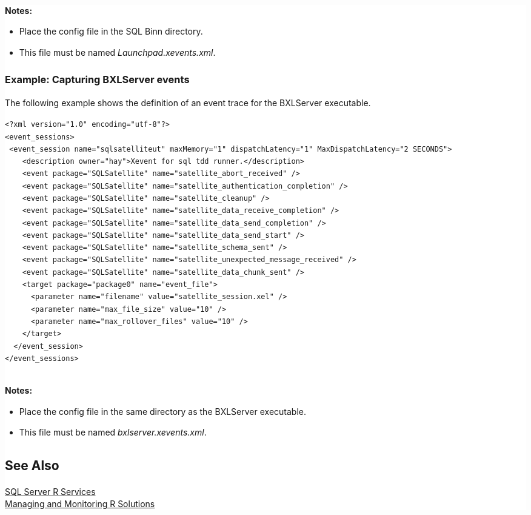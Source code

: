  **Notes:**  
  
-   Place the config file in the SQL Binn directory.  
  
-   This file must be named *Launchpad.xevents.xml*.  
  
### Example: Capturing BXLServer events  
 The following example shows the definition of an event trace for the BXLServer executable.  
  
```  
<?xml version="1.0" encoding="utf-8"?>  
<event_sessions>  
 <event_session name="sqlsatelliteut" maxMemory="1" dispatchLatency="1" MaxDispatchLatency="2 SECONDS">  
    <description owner="hay">Xevent for sql tdd runner.</description>  
    <event package="SQLSatellite" name="satellite_abort_received" />  
    <event package="SQLSatellite" name="satellite_authentication_completion" />  
    <event package="SQLSatellite" name="satellite_cleanup" />  
    <event package="SQLSatellite" name="satellite_data_receive_completion" />  
    <event package="SQLSatellite" name="satellite_data_send_completion" />  
    <event package="SQLSatellite" name="satellite_data_send_start" />  
    <event package="SQLSatellite" name="satellite_schema_sent" />   
    <event package="SQLSatellite" name="satellite_unexpected_message_received" />    
    <event package="SQLSatellite" name="satellite_data_chunk_sent" />   
    <target package="package0" name="event_file">  
      <parameter name="filename" value="satellite_session.xel" />  
      <parameter name="max_file_size" value="10" />  
      <parameter name="max_rollover_files" value="10" />  
    </target>  
  </event_session>  
</event_sessions>  
  
```  
  
 **Notes:**  
  
-   Place the config file in the same directory as the BXLServer executable.  
  
-   This file must be named *bxlserver.xevents.xml*.  
  
## See Also  
 [SQL Server R Services](../../Topics/TopicNameNotContainA/SQL-Server-R-Services.md)   
 [Managing and Monitoring R Solutions](../../Topics/TopicNameNotContainA/Managing-and-Monitoring-R-Solutions.md)  
  
  